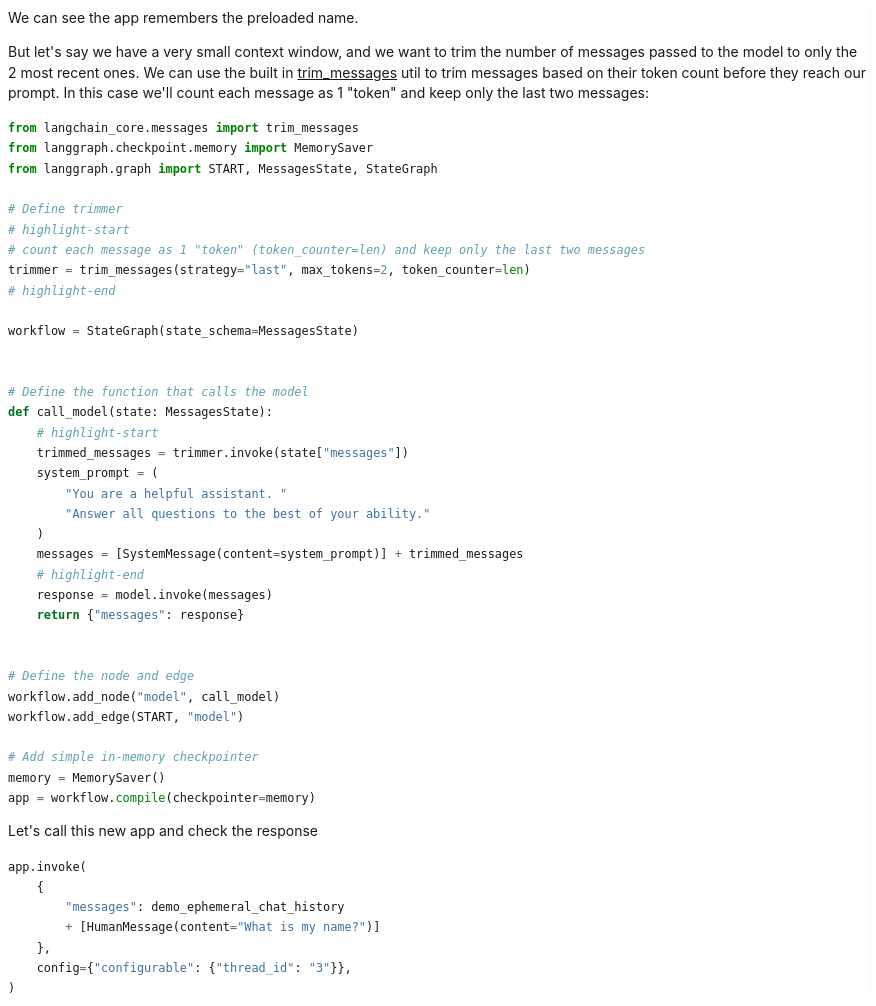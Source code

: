 


We can see the app remembers the preloaded name.

But let's say we have a very small context window, and we want to trim the number of messages passed to the model to only the 2 most recent ones. We can use the built in [trim_messages](/docs/how_to/trim_messages/) util to trim messages based on their token count before they reach our prompt. In this case we'll count each message as 1 "token" and keep only the last two messages:


```python
from langchain_core.messages import trim_messages
from langgraph.checkpoint.memory import MemorySaver
from langgraph.graph import START, MessagesState, StateGraph

# Define trimmer
# highlight-start
# count each message as 1 "token" (token_counter=len) and keep only the last two messages
trimmer = trim_messages(strategy="last", max_tokens=2, token_counter=len)
# highlight-end

workflow = StateGraph(state_schema=MessagesState)


# Define the function that calls the model
def call_model(state: MessagesState):
    # highlight-start
    trimmed_messages = trimmer.invoke(state["messages"])
    system_prompt = (
        "You are a helpful assistant. "
        "Answer all questions to the best of your ability."
    )
    messages = [SystemMessage(content=system_prompt)] + trimmed_messages
    # highlight-end
    response = model.invoke(messages)
    return {"messages": response}


# Define the node and edge
workflow.add_node("model", call_model)
workflow.add_edge(START, "model")

# Add simple in-memory checkpointer
memory = MemorySaver()
app = workflow.compile(checkpointer=memory)
```

Let's call this new app and check the response


```python
app.invoke(
    {
        "messages": demo_ephemeral_chat_history
        + [HumanMessage(content="What is my name?")]
    },
    config={"configurable": {"thread_id": "3"}},
)
```
